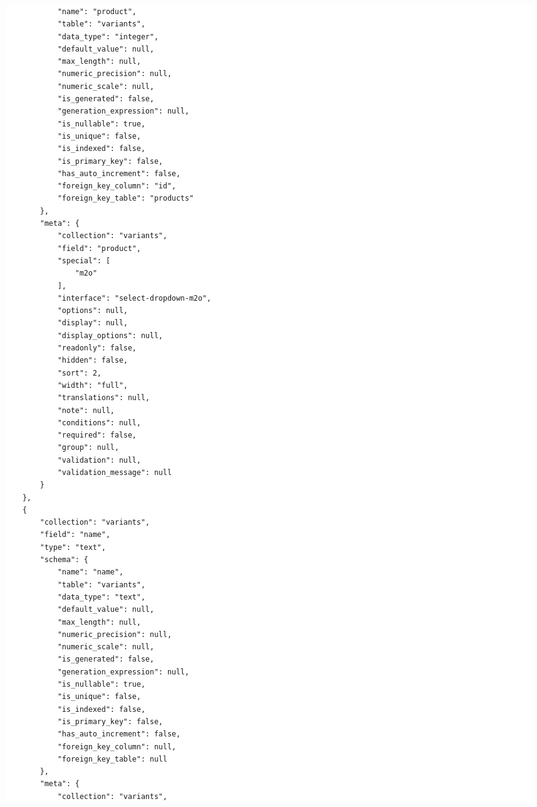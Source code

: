                 "name": "product",
                "table": "variants",
                "data_type": "integer",
                "default_value": null,
                "max_length": null,
                "numeric_precision": null,
                "numeric_scale": null,
                "is_generated": false,
                "generation_expression": null,
                "is_nullable": true,
                "is_unique": false,
                "is_indexed": false,
                "is_primary_key": false,
                "has_auto_increment": false,
                "foreign_key_column": "id",
                "foreign_key_table": "products"
            },
            "meta": {
                "collection": "variants",
                "field": "product",
                "special": [
                    "m2o"
                ],
                "interface": "select-dropdown-m2o",
                "options": null,
                "display": null,
                "display_options": null,
                "readonly": false,
                "hidden": false,
                "sort": 2,
                "width": "full",
                "translations": null,
                "note": null,
                "conditions": null,
                "required": false,
                "group": null,
                "validation": null,
                "validation_message": null
            }
        },
        {
            "collection": "variants",
            "field": "name",
            "type": "text",
            "schema": {
                "name": "name",
                "table": "variants",
                "data_type": "text",
                "default_value": null,
                "max_length": null,
                "numeric_precision": null,
                "numeric_scale": null,
                "is_generated": false,
                "generation_expression": null,
                "is_nullable": true,
                "is_unique": false,
                "is_indexed": false,
                "is_primary_key": false,
                "has_auto_increment": false,
                "foreign_key_column": null,
                "foreign_key_table": null
            },
            "meta": {
                "collection": "variants",